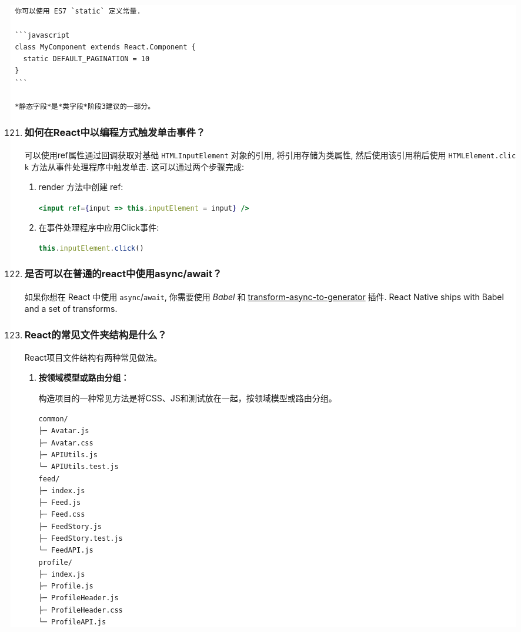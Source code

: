      你可以使用 ES7 `static` 定义常量.

     ```javascript
     class MyComponent extends React.Component {
       static DEFAULT_PAGINATION = 10
     }
     ```

     *静态字段*是*类字段*阶段3建议的一部分。

121. ### 如何在React中以编程方式触发单击事件？

     可以使用ref属性通过回调获取对基础 `HTMLInputElement` 对象的引用, 将引用存储为类属性, 然后使用该引用稍后使用 `HTMLElement.click` 方法从事件处理程序中触发单击. 这可以通过两个步骤完成:

     1. render 方法中创建 ref:

         ```jsx harmony
         <input ref={input => this.inputElement = input} />
         ```

     2. 在事件处理程序中应用Click事件:

         ```javascript
         this.inputElement.click()
         ```

122. ### 是否可以在普通的react中使用async/await？

     如果你想在 React 中使用 `async`/`await`, 你需要使用 *Babel* 和 [transform-async-to-generator](https://babeljs.io/docs/en/babel-plugin-transform-async-to-generator) 插件. React Native ships with Babel and a set of transforms.

123. ### React的常见文件夹结构是什么？

     React项目文件结构有两种常见做法。

     1. **按领域模型或路由分组：**

         构造项目的一种常见方法是将CSS、JS和测试放在一起，按领域模型或路由分组。

         ```
         common/
         ├─ Avatar.js
         ├─ Avatar.css
         ├─ APIUtils.js
         └─ APIUtils.test.js
         feed/
         ├─ index.js
         ├─ Feed.js
         ├─ Feed.css
         ├─ FeedStory.js
         ├─ FeedStory.test.js
         └─ FeedAPI.js
         profile/
         ├─ index.js
         ├─ Profile.js
         ├─ ProfileHeader.js
         ├─ ProfileHeader.css
         └─ ProfileAPI.js
         ```
